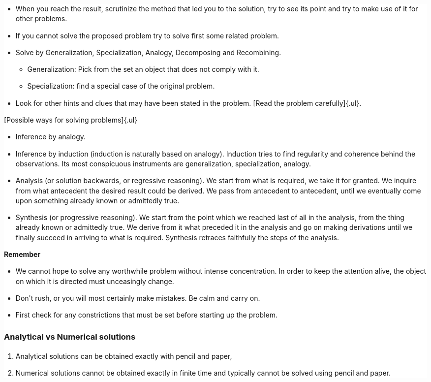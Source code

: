 -   When you reach the result, scrutinize the method that led you to the
    solution, try to see its point and try to make use of it for other
    problems.

-   If you cannot solve the proposed problem try to solve first some
    related problem.

-   Solve by Generalization, Specialization, Analogy, Decomposing and
    Recombining.

    -   Generalization: Pick from the set an object that does not comply
        with it.

    -   Specialization: find a special case of the original problem.

-   Look for other hints and clues that may have been stated in the
    problem. [Read the problem carefully]{.ul}.

[Possible ways for solving problems]{.ul}

-   Inference by analogy.

-   Inference by induction (induction is naturally based on analogy).
    Induction tries to find regularity and coherence behind the
    observations. Its most conspicuous instruments are generalization,
    specialization, analogy.

-   Analysis (or solution backwards, or regressive reasoning). We start
    from what is required, we take it for granted. We inquire from what
    antecedent the desired result could be derived. We pass from
    antecedent to antecedent, until we eventually come upon something
    already known or admittedly true.

-   Synthesis (or progressive reasoning). We start from the point which
    we reached last of all in the analysis, from the thing already known
    or admittedly true. We derive from it what preceded it in the
    analysis and go on making derivations until we finally succeed in
    arriving to what is required. Synthesis retraces faithfully the
    steps of the analysis.

**Remember**

-   We cannot hope to solve any worthwhile problem without intense
    concentration. In order to keep the attention alive, the object on
    which it is directed must unceasingly change.

-   Don't rush, or you will most certainly make mistakes. Be calm and
    carry on.

-   First check for any constrictions that must be set before starting
    up the problem.

### Analytical vs Numerical solutions

1.  Analytical solutions can be obtained exactly with pencil and paper,

2.  Numerical solutions cannot be obtained exactly in finite time and
    typically cannot be solved using pencil and paper.
